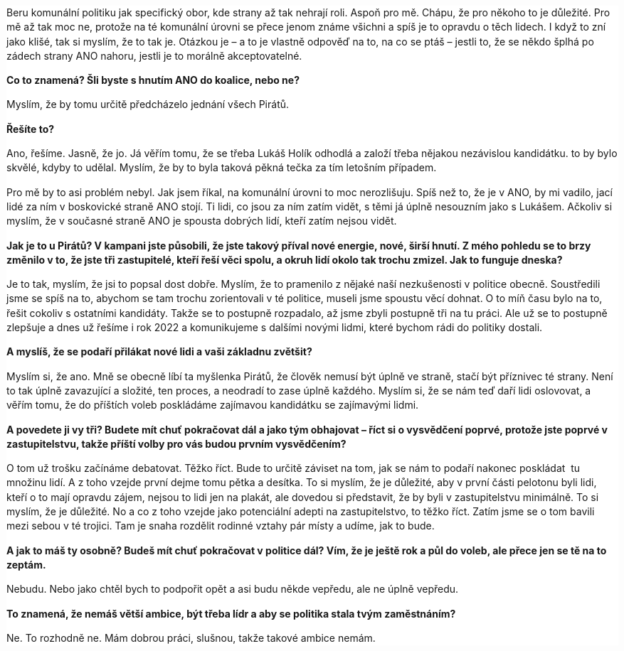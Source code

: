 Beru komunální politiku jak specifický obor, kde strany až tak nehrají roli. Aspoň pro mě. Chápu, že pro někoho to je důležité. Pro mě až tak moc ne, protože na té komunální úrovni se přece jenom známe všichni a spíš je to opravdu o těch lidech. I když to zní jako klišé, tak si myslím, že to tak je. Otázkou je – a to je vlastně odpověď na to, na co se ptáš – jestli to, že se někdo šplhá po zádech strany ANO nahoru, jestli je to morálně akceptovatelné.

**Co to znamená? Šli byste s hnutím ANO do koalice, nebo ne?**

Myslím, že by tomu určitě předcházelo jednání všech Pirátů.

**Řešíte to?**

Ano, řešíme. Jasně, že jo. Já věřím tomu, že se třeba Lukáš Holík odhodlá a založí třeba nějakou nezávislou kandidátku. to by bylo skvělé, kdyby to udělal. Myslím, že by to byla taková pěkná tečka za tím letošním případem. 

Pro mě by to asi problém nebyl. Jak jsem říkal, na komunální úrovni to moc nerozlišuju. Spíš než to, že je v ANO, by mi vadilo, jací lidé za ním v boskovické straně ANO stojí. Ti lidi, co jsou za ním zatím vidět, s těmi já úplně nesouzním jako s Lukášem. Ačkoliv si myslím, že v současné straně ANO je spousta dobrých lidí, kteří zatím nejsou vidět.

**Jak je to u Pirátů? V kampani jste působili, že jste takový příval nové energie, nové, širší hnutí. Z mého pohledu se to brzy změnilo v to, že jste tři zastupitelé, kteří řeší věci spolu, a okruh lidí okolo tak trochu zmizel. Jak to funguje dneska?**

Je to tak, myslím, že jsi to popsal dost dobře. Myslím, že to pramenilo z nějaké naší nezkušenosti v politice obecně. Soustředili jsme se spíš na to, abychom se tam trochu zorientovali v té politice, museli jsme spoustu věcí dohnat. O to míň času bylo na to, řešit cokoliv s ostatními kandidáty. Takže se to postupně rozpadalo, až jsme zbyli postupně tři na tu práci. Ale už se to postupně zlepšuje a dnes už řešíme i rok 2022 a komunikujeme s dalšími novými lidmi, které bychom rádi do politiky dostali. 

**A myslíš, že se podaří přilákat nové lidi a vaši základnu zvětšit?**

Myslím si, že ano. Mně se obecně líbí ta myšlenka Pirátů, že člověk nemusí být úplně ve straně, stačí být příznivec té strany. Není to tak úplně zavazující a složité, ten proces, a neodradí to zase úplně každého. Myslím si, že se nám teď daří lidi oslovovat, a věřím tomu, že do příštích voleb poskládáme zajímavou kandidátku se zajímavými lidmi.

**A povedete ji vy tři? Budete mít chuť pokračovat dál a jako tým obhajovat – říct si o vysvědčení poprvé, protože jste poprvé v zastupitelstvu, takže příští volby pro vás budou prvním vysvědčením?**

O tom už trošku začínáme debatovat. Těžko říct. Bude to určitě záviset na tom, jak se nám to podaří nakonec poskládat  tu množinu lidí. A z toho vzejde první dejme tomu pětka a desítka. To si myslím, že je důležité, aby v první části pelotonu byli lidi, kteří o to mají opravdu zájem, nejsou to lidi jen na plakát, ale dovedou si představit, že by byli v zastupitelstvu minimálně. To si myslím, že je důležité. No a co z toho vzejde jako potenciální adepti na zastupitelstvo, to těžko říct. Zatím jsme se o tom bavili mezi sebou v té trojici. Tam je snaha rozdělit rodinné vztahy pár místy a udíme, jak to bude. 

**A jak to máš ty osobně? Budeš mít chuť pokračovat v politice dál? Vím, že je ještě rok a půl do voleb, ale přece jen se tě na to zeptám.**

Nebudu. Nebo jako chtěl bych to podpořit opět a asi budu někde vepředu, ale ne úplně vepředu.

**To znamená, že nemáš větší ambice, být třeba lídr a aby se politika stala tvým zaměstnáním?**

Ne. To rozhodně ne. Mám dobrou práci, slušnou, takže takové ambice nemám.
